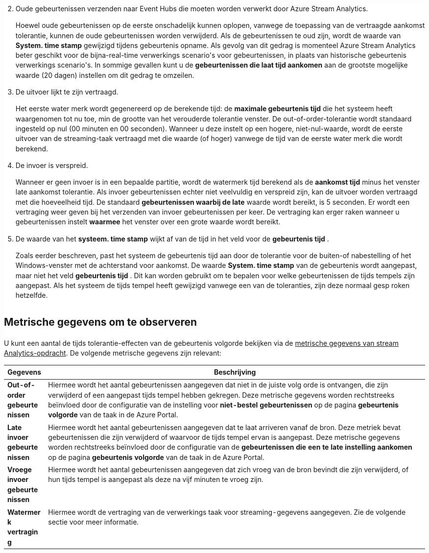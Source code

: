 2. Oude gebeurtenissen verzenden naar Event Hubs die moeten worden verwerkt door Azure Stream Analytics.

   Hoewel oude gebeurtenissen op de eerste onschadelijk kunnen oplopen, vanwege de toepassing van de vertraagde aankomst tolerantie, kunnen de oude gebeurtenissen worden verwijderd. Als de gebeurtenissen te oud zijn, wordt de waarde van **System. time stamp** gewijzigd tijdens gebeurtenis opname. Als gevolg van dit gedrag is momenteel Azure Stream Analytics beter geschikt voor de bijna-real-time verwerkings scenario's voor gebeurtenissen, in plaats van historische gebeurtenis verwerkings scenario's. In sommige gevallen kunt u de **gebeurtenissen die laat tijd aankomen** aan de grootste mogelijke waarde (20 dagen) instellen om dit gedrag te omzeilen.

3. De uitvoer lijkt te zijn vertraagd.

   Het eerste water merk wordt gegenereerd op de berekende tijd: de **maximale gebeurtenis tijd** die het systeem heeft waargenomen tot nu toe, min de grootte van het verouderde tolerantie venster. De out-of-order-tolerantie wordt standaard ingesteld op nul (00 minuten en 00 seconden). Wanneer u deze instelt op een hogere, niet-nul-waarde, wordt de eerste uitvoer van de streaming-taak vertraagd met die waarde (of hoger) vanwege de tijd van de eerste water merk die wordt berekend.

4. De invoer is verspreid.

   Wanneer er geen invoer is in een bepaalde partitie, wordt de watermerk tijd berekend als de **aankomst tijd** minus het venster late aankomst tolerantie. Als invoer gebeurtenissen echter niet veelvuldig en verspreid zijn, kan de uitvoer worden vertraagd met die hoeveelheid tijd. De standaard **gebeurtenissen waarbij de late** waarde wordt bereikt, is 5 seconden. Er wordt een vertraging weer geven bij het verzenden van invoer gebeurtenissen per keer. De vertraging kan erger raken wanneer u gebeurtenissen instelt **waarmee** het venster over een grote waarde wordt bereikt.

5. De waarde van het **systeem. time stamp** wijkt af van de tijd in het veld voor de **gebeurtenis tijd** .

   Zoals eerder beschreven, past het systeem de gebeurtenis tijd aan door de tolerantie voor de buiten-of nabestelling of het Windows-venster met de achterstand voor aankomst. De waarde **System. time stamp** van de gebeurtenis wordt aangepast, maar niet het veld **gebeurtenis tijd** . Dit kan worden gebruikt om te bepalen voor welke gebeurtenissen de tijds tempels zijn aangepast. Als het systeem de tijds tempel heeft gewijzigd vanwege een van de toleranties, zijn deze normaal gesp roken hetzelfde.

## <a name="metrics-to-observe"></a>Metrische gegevens om te observeren

U kunt een aantal de tijds tolerantie-effecten van de gebeurtenis volgorde bekijken via de [metrische gegevens van stream Analytics-opdracht](stream-analytics-monitoring.md). De volgende metrische gegevens zijn relevant:

|Gegevens  | Beschrijving  |
|---------|---------|
| **Out-of-order gebeurtenissen** | Hiermee wordt het aantal gebeurtenissen aangegeven dat niet in de juiste volg orde is ontvangen, die zijn verwijderd of een aangepast tijds tempel hebben gekregen. Deze metrische gegevens worden rechtstreeks beïnvloed door de configuratie van de instelling voor **niet-bestel gebeurtenissen** op de pagina **gebeurtenis volgorde** van de taak in de Azure Portal. |
| **Late invoer gebeurtenissen** | Hiermee wordt het aantal gebeurtenissen aangegeven dat te laat arriveren vanaf de bron. Deze metriek bevat gebeurtenissen die zijn verwijderd of waarvoor de tijds tempel ervan is aangepast. Deze metrische gegevens worden rechtstreeks beïnvloed door de configuratie van de **gebeurtenissen die een te late instelling aankomen** op de pagina **gebeurtenis volgorde** van de taak in de Azure Portal. |
| **Vroege invoer gebeurtenissen** | Hiermee wordt het aantal gebeurtenissen aangegeven dat zich vroeg van de bron bevindt die zijn verwijderd, of hun tijds tempel is aangepast als deze na vijf minuten te vroeg zijn. |
| **Watermerk vertraging** | Hiermee wordt de vertraging van de verwerkings taak voor streaming-gegevens aangegeven. Zie de volgende sectie voor meer informatie.|
